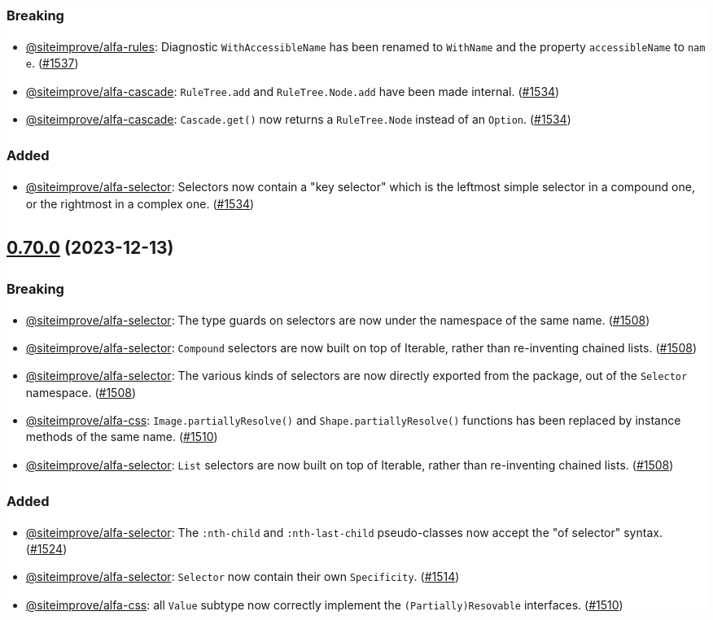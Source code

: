 ### Breaking

- [@siteimprove/alfa-rules](packages/alfa-rules/CHANGELOG.md#0710): Diagnostic `WithAccessibleName` has been renamed to `WithName` and the property `accessibleName` to `name`. ([#1537](https://github.com/Siteimprove/alfa/pull/1537))

- [@siteimprove/alfa-cascade](packages/alfa-cascade/CHANGELOG.md#0710): `RuleTree.add` and `RuleTree.Node.add` have been made internal. ([#1534](https://github.com/Siteimprove/alfa/pull/1534))

- [@siteimprove/alfa-cascade](packages/alfa-cascade/CHANGELOG.md#0710): `Cascade.get()` now returns a `RuleTree.Node` instead of an `Option`. ([#1534](https://github.com/Siteimprove/alfa/pull/1534))

### Added

- [@siteimprove/alfa-selector](packages/alfa-selector/CHANGELOG.md#0710): Selectors now contain a "key selector" which is the leftmost simple selector in a compound one, or the rightmost in a complex one. ([#1534](https://github.com/Siteimprove/alfa/pull/1534))

## [0.70.0](../../compare/v0.69.0...v0.70.0) (2023-12-13)

### Breaking

- [@siteimprove/alfa-selector](packages/alfa-selector/CHANGELOG.md#0700): The type guards on selectors are now under the namespace of the same name. ([#1508](https://github.com/Siteimprove/alfa/pull/1508))

- [@siteimprove/alfa-selector](packages/alfa-selector/CHANGELOG.md#0700): `Compound` selectors are now built on top of Iterable, rather than re-inventing chained lists. ([#1508](https://github.com/Siteimprove/alfa/pull/1508))

- [@siteimprove/alfa-selector](packages/alfa-selector/CHANGELOG.md#0700): The various kinds of selectors are now directly exported from the package, out of the `Selector` namespace. ([#1508](https://github.com/Siteimprove/alfa/pull/1508))

- [@siteimprove/alfa-css](packages/alfa-css/CHANGELOG.md#0700): `Image.partiallyResolve()` and `Shape.partiallyResolve()` functions has been replaced by instance methods of the same name. ([#1510](https://github.com/Siteimprove/alfa/pull/1510))

- [@siteimprove/alfa-selector](packages/alfa-selector/CHANGELOG.md#0700): `List` selectors are now built on top of Iterable, rather than re-inventing chained lists. ([#1508](https://github.com/Siteimprove/alfa/pull/1508))

### Added

- [@siteimprove/alfa-selector](packages/alfa-selector/CHANGELOG.md#0700): The `:nth-child` and `:nth-last-child` pseudo-classes now accept the "of selector" syntax. ([#1524](https://github.com/Siteimprove/alfa/pull/1524))

- [@siteimprove/alfa-selector](packages/alfa-selector/CHANGELOG.md#0700): `Selector` now contain their own `Specificity`. ([#1514](https://github.com/Siteimprove/alfa/pull/1514))

- [@siteimprove/alfa-css](packages/alfa-css/CHANGELOG.md#0700): all `Value` subtype now correctly implement the `(Partially)Resovable` interfaces. ([#1510](https://github.com/Siteimprove/alfa/pull/1510))
